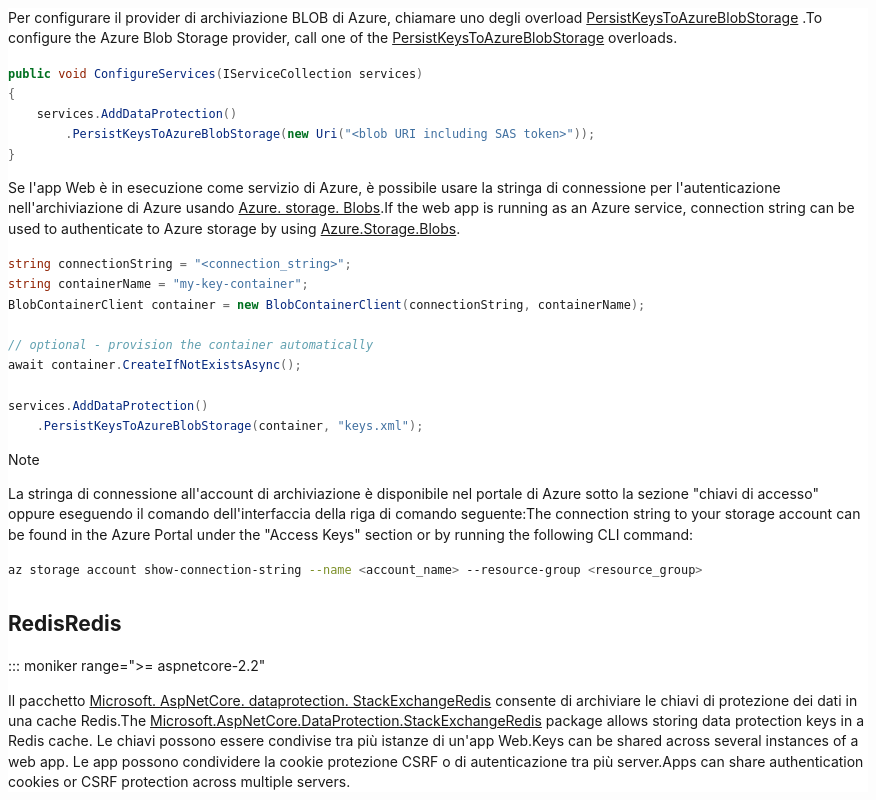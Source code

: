 <span data-ttu-id="a9bba-118">Per configurare il provider di archiviazione BLOB di Azure, chiamare uno degli overload [PersistKeysToAzureBlobStorage](/dotnet/api/microsoft.aspnetcore.dataprotection.azuredataprotectionbuilderextensions.persistkeystoazureblobstorage) .</span><span class="sxs-lookup"><span data-stu-id="a9bba-118">To configure the Azure Blob Storage provider, call one of the [PersistKeysToAzureBlobStorage](/dotnet/api/microsoft.aspnetcore.dataprotection.azuredataprotectionbuilderextensions.persistkeystoazureblobstorage) overloads.</span></span>

```csharp
public void ConfigureServices(IServiceCollection services)
{
    services.AddDataProtection()
        .PersistKeysToAzureBlobStorage(new Uri("<blob URI including SAS token>"));
}
```

<span data-ttu-id="a9bba-119">Se l'app Web è in esecuzione come servizio di Azure, è possibile usare la stringa di connessione per l'autenticazione nell'archiviazione di Azure usando [Azure. storage. Blobs](/dotnet/api/azure.storage.blobs.blobcontainerclient).</span><span class="sxs-lookup"><span data-stu-id="a9bba-119">If the web app is running as an Azure service, connection string can be used to authenticate to Azure storage by using [Azure.Storage.Blobs](/dotnet/api/azure.storage.blobs.blobcontainerclient).</span></span>

```csharp
string connectionString = "<connection_string>";
string containerName = "my-key-container";
BlobContainerClient container = new BlobContainerClient(connectionString, containerName);

// optional - provision the container automatically
await container.CreateIfNotExistsAsync();

services.AddDataProtection()
    .PersistKeysToAzureBlobStorage(container, "keys.xml");
```

> [!NOTE]
> <span data-ttu-id="a9bba-120">La stringa di connessione all'account di archiviazione è disponibile nel portale di Azure sotto la sezione "chiavi di accesso" oppure eseguendo il comando dell'interfaccia della riga di comando seguente:</span><span class="sxs-lookup"><span data-stu-id="a9bba-120">The connection string to your storage account can be found in the Azure Portal under the "Access Keys" section or by running the following CLI command:</span></span> 
> ```bash
> az storage account show-connection-string --name <account_name> --resource-group <resource_group>
> ```

## <a name="redis"></a><span data-ttu-id="a9bba-121">Redis</span><span class="sxs-lookup"><span data-stu-id="a9bba-121">Redis</span></span>

::: moniker range=">= aspnetcore-2.2"

<span data-ttu-id="a9bba-122">Il pacchetto [Microsoft. AspNetCore. dataprotection. StackExchangeRedis](https://www.nuget.org/packages/Microsoft.AspNetCore.DataProtection.StackExchangeRedis/) consente di archiviare le chiavi di protezione dei dati in una cache Redis.</span><span class="sxs-lookup"><span data-stu-id="a9bba-122">The [Microsoft.AspNetCore.DataProtection.StackExchangeRedis](https://www.nuget.org/packages/Microsoft.AspNetCore.DataProtection.StackExchangeRedis/) package allows storing data protection keys in a Redis cache.</span></span> <span data-ttu-id="a9bba-123">Le chiavi possono essere condivise tra più istanze di un'app Web.</span><span class="sxs-lookup"><span data-stu-id="a9bba-123">Keys can be shared across several instances of a web app.</span></span> <span data-ttu-id="a9bba-124">Le app possono condividere la cookie protezione CSRF o di autenticazione tra più server.</span><span class="sxs-lookup"><span data-stu-id="a9bba-124">Apps can share authentication cookies or CSRF protection across multiple servers.</span></span>
